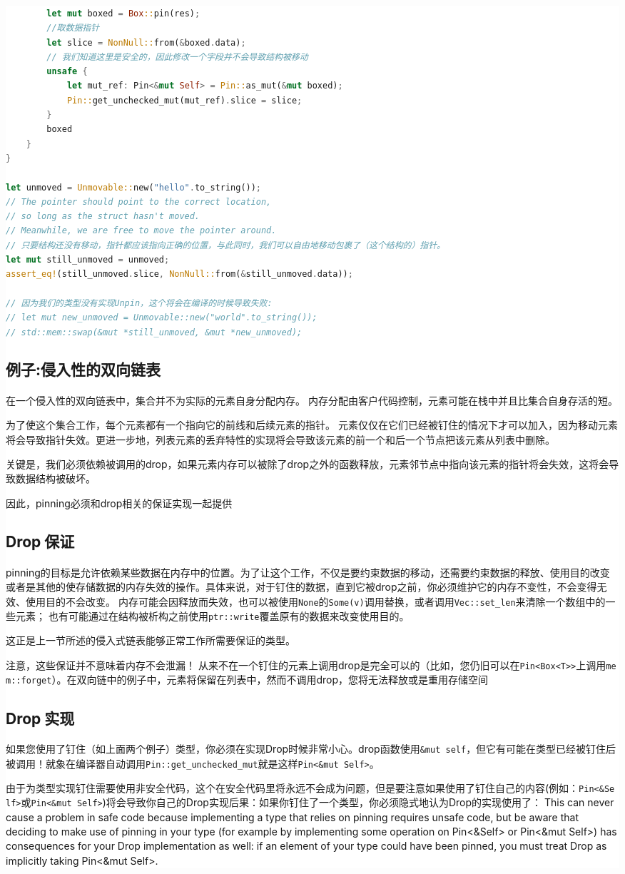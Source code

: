 ```rust
        let mut boxed = Box::pin(res);
        //取数据指针
        let slice = NonNull::from(&boxed.data);
        // 我们知道这里是安全的，因此修改一个字段并不会导致结构被移动
        unsafe {
            let mut_ref: Pin<&mut Self> = Pin::as_mut(&mut boxed);
            Pin::get_unchecked_mut(mut_ref).slice = slice;
        }
        boxed
    }
}

let unmoved = Unmovable::new("hello".to_string());
// The pointer should point to the correct location,
// so long as the struct hasn't moved.
// Meanwhile, we are free to move the pointer around.
// 只要结构还没有移动，指针都应该指向正确的位置，与此同时，我们可以自由地移动包裹了（这个结构的）指针。
let mut still_unmoved = unmoved;
assert_eq!(still_unmoved.slice, NonNull::from(&still_unmoved.data));

// 因为我们的类型没有实现Unpin，这个将会在编译的时候导致失败:
// let mut new_unmoved = Unmovable::new("world".to_string());
// std::mem::swap(&mut *still_unmoved, &mut *new_unmoved);
```
## 例子:侵入性的双向链表
在一个侵入性的双向链表中，集合并不为实际的元素自身分配内存。 内存分配由客户代码控制，元素可能在栈中并且比集合自身存活的短。

为了使这个集合工作，每个元素都有一个指向它的前线和后续元素的指针。 元素仅仅在它们已经被钉住的情况下才可以加入，因为移动元素将会导致指针失效。更进一步地，列表元素的丢弃特性的实现将会导致该元素的前一个和后一个节点把该元素从列表中删除。

关键是，我们必须依赖被调用的drop，如果元素内存可以被除了drop之外的函数释放，元素邻节点中指向该元素的指针将会失效，这将会导致数据结构被破坏。

因此，pinning必须和drop相关的保证实现一起提供


## Drop 保证

pinning的目标是允许依赖某些数据在内存中的位置。为了让这个工作，不仅是要约束数据的移动，还需要约束数据的释放、使用目的改变或者是其他的使存储数据的内存失效的操作。具体来说，对于钉住的数据，直到它被drop之前，你必须维护它的内存不变性，不会变得无效、使用目的不会改变。 内存可能会因释放而失效，也可以被使用`None`的`Some(v)`调用替换，或者调用`Vec::set_len`来清除一个数组中的一些元素； 也有可能通过在结构被析构之前使用`ptr::write`覆盖原有的数据来改变使用目的。
 
这正是上一节所述的侵入式链表能够正常工作所需要保证的类型。

注意，这些保证并不意味着内存不会泄漏！ 从来不在一个钉住的元素上调用drop是完全可以的（比如，您仍旧可以在`Pin<Box<T>>`上调用`mem::forget`）。在双向链中的例子中，元素将保留在列表中，然而不调用drop，您将无法释放或是重用存储空间


## <span id="dropimplemnt">Drop 实现</span>
如果您使用了钉住（如上面两个例子）类型，你必须在实现Drop时候非常小心。drop函数使用`&mut self`，但它有可能在类型已经被钉住后被调用！就象在编译器自动调用`Pin::get_unchecked_mut`就是这样`Pin<&mut Self>`。

由于为类型实现钉住需要使用非安全代码，这个在安全代码里将永远不会成为问题，但是要注意如果使用了钉住自己的内容(例如：`Pin<&Self>`或`Pin<&mut Self>`)将会导致你自己的Drop实现后果：如果你钉住了一个类型，你必须隐式地认为Drop的实现使用了：
This can never cause a problem in safe code because implementing a type that relies on pinning requires unsafe code, but be aware that deciding to make use of pinning in your type (for example by implementing some operation on Pin<&Self> or Pin<&mut Self>) has consequences for your Drop implementation as well: if an element of your type could have been pinned, you must treat Drop as implicitly taking Pin<&mut Self>.
